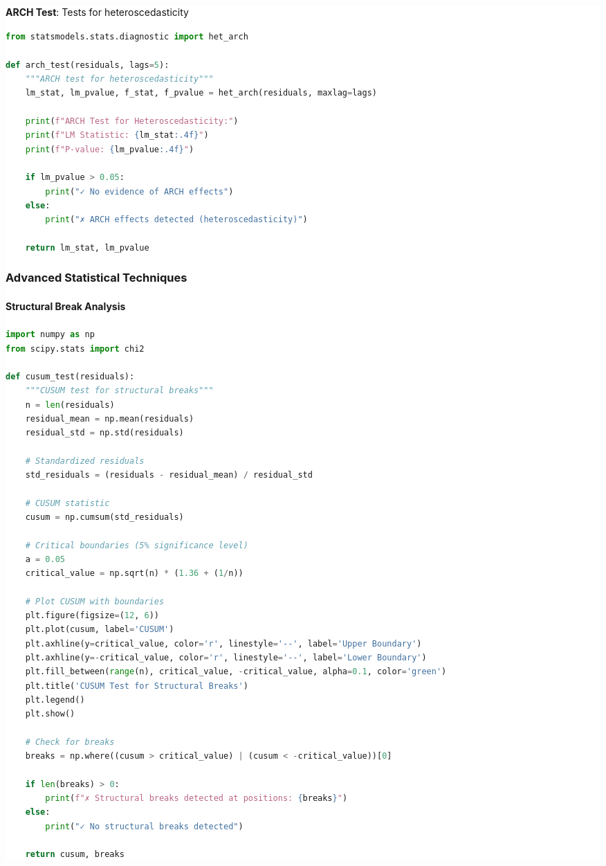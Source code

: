 **ARCH Test**: Tests for heteroscedasticity
```python
from statsmodels.stats.diagnostic import het_arch

def arch_test(residuals, lags=5):
    """ARCH test for heteroscedasticity"""
    lm_stat, lm_pvalue, f_stat, f_pvalue = het_arch(residuals, maxlag=lags)
    
    print(f"ARCH Test for Heteroscedasticity:")
    print(f"LM Statistic: {lm_stat:.4f}")
    print(f"P-value: {lm_pvalue:.4f}")
    
    if lm_pvalue > 0.05:
        print("✓ No evidence of ARCH effects")
    else:
        print("✗ ARCH effects detected (heteroscedasticity)")
    
    return lm_stat, lm_pvalue
```

### Advanced Statistical Techniques

#### Structural Break Analysis

```python
import numpy as np
from scipy.stats import chi2

def cusum_test(residuals):
    """CUSUM test for structural breaks"""
    n = len(residuals)
    residual_mean = np.mean(residuals)
    residual_std = np.std(residuals)
    
    # Standardized residuals
    std_residuals = (residuals - residual_mean) / residual_std
    
    # CUSUM statistic
    cusum = np.cumsum(std_residuals)
    
    # Critical boundaries (5% significance level)
    a = 0.05
    critical_value = np.sqrt(n) * (1.36 + (1/n))
    
    # Plot CUSUM with boundaries
    plt.figure(figsize=(12, 6))
    plt.plot(cusum, label='CUSUM')
    plt.axhline(y=critical_value, color='r', linestyle='--', label='Upper Boundary')
    plt.axhline(y=-critical_value, color='r', linestyle='--', label='Lower Boundary')
    plt.fill_between(range(n), critical_value, -critical_value, alpha=0.1, color='green')
    plt.title('CUSUM Test for Structural Breaks')
    plt.legend()
    plt.show()
    
    # Check for breaks
    breaks = np.where((cusum > critical_value) | (cusum < -critical_value))[0]
    
    if len(breaks) > 0:
        print(f"✗ Structural breaks detected at positions: {breaks}")
    else:
        print("✓ No structural breaks detected")
    
    return cusum, breaks
```
